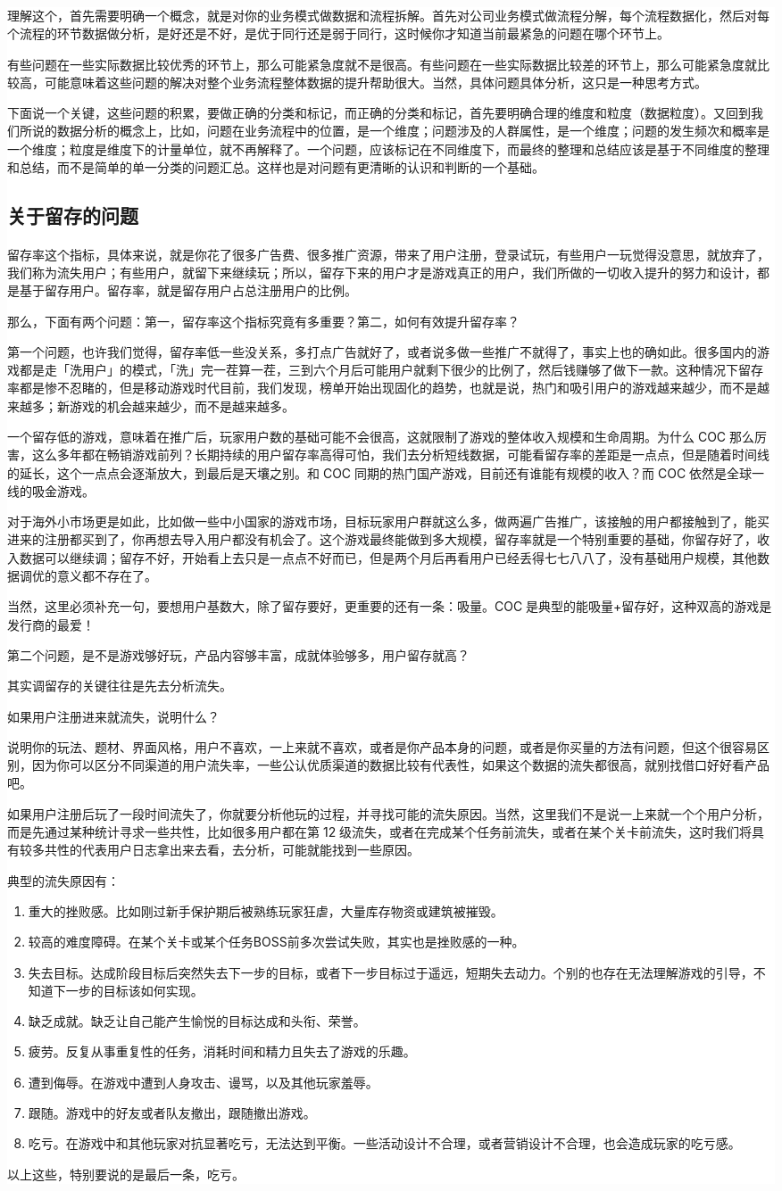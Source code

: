 理解这个，首先需要明确一个概念，就是对你的业务模式做数据和流程拆解。首先对公司业务模式做流程分解，每个流程数据化，然后对每个流程的环节数据做分析，是好还是不好，是优于同行还是弱于同行，这时候你才知道当前最紧急的问题在哪个环节上。

有些问题在一些实际数据比较优秀的环节上，那么可能紧急度就不是很高。有些问题在一些实际数据比较差的环节上，那么可能紧急度就比较高，可能意味着这些问题的解决对整个业务流程整体数据的提升帮助很大。当然，具体问题具体分析，这只是一种思考方式。

下面说一个关键，这些问题的积累，要做正确的分类和标记，而正确的分类和标记，首先要明确合理的维度和粒度（数据粒度）。又回到我们所说的数据分析的概念上，比如，问题在业务流程中的位置，是一个维度；问题涉及的人群属性，是一个维度；问题的发生频次和概率是一个维度；粒度是维度下的计量单位，就不再解释了。一个问题，应该标记在不同维度下，而最终的整理和总结应该是基于不同维度的整理和总结，而不是简单的单一分类的问题汇总。这样也是对问题有更清晰的认识和判断的一个基础。

## 关于留存的问题

留存率这个指标，具体来说，就是你花了很多广告费、很多推广资源，带来了用户注册，登录试玩，有些用户一玩觉得没意思，就放弃了，我们称为流失用户；有些用户，就留下来继续玩；所以，留存下来的用户才是游戏真正的用户，我们所做的一切收入提升的努力和设计，都是基于留存用户。留存率，就是留存用户占总注册用户的比例。

那么，下面有两个问题：第一，留存率这个指标究竟有多重要？第二，如何有效提升留存率？

第一个问题，也许我们觉得，留存率低一些没关系，多打点广告就好了，或者说多做一些推广不就得了，事实上也的确如此。很多国内的游戏都是走「洗用户」的模式，「洗」完一茬算一茬，三到六个月后可能用户就剩下很少的比例了，然后钱赚够了做下一款。这种情况下留存率都是惨不忍睹的，但是移动游戏时代目前，我们发现，榜单开始出现固化的趋势，也就是说，热门和吸引用户的游戏越来越少，而不是越来越多；新游戏的机会越来越少，而不是越来越多。

一个留存低的游戏，意味着在推广后，玩家用户数的基础可能不会很高，这就限制了游戏的整体收入规模和生命周期。为什么 COC 那么厉害，这么多年都在畅销游戏前列？长期持续的用户留存率高得可怕，我们去分析短线数据，可能看留存率的差距是一点点，但是随着时间线的延长，这个一点点会逐渐放大，到最后是天壤之别。和 COC 同期的热门国产游戏，目前还有谁能有规模的收入？而 COC 依然是全球一线的吸金游戏。

对于海外小市场更是如此，比如做一些中小国家的游戏市场，目标玩家用户群就这么多，做两遍广告推广，该接触的用户都接触到了，能买进来的注册都买到了，你再想去导入用户都没有机会了。这个游戏最终能做到多大规模，留存率就是一个特别重要的基础，你留存好了，收入数据可以继续调；留存不好，开始看上去只是一点点不好而已，但是两个月后再看用户已经丢得七七八八了，没有基础用户规模，其他数据调优的意义都不存在了。

当然，这里必须补充一句，要想用户基数大，除了留存要好，更重要的还有一条：吸量。COC 是典型的能吸量+留存好，这种双高的游戏是发行商的最爱！

第二个问题，是不是游戏够好玩，产品内容够丰富，成就体验够多，用户留存就高？

其实调留存的关键往往是先去分析流失。

如果用户注册进来就流失，说明什么？

说明你的玩法、题材、界面风格，用户不喜欢，一上来就不喜欢，或者是你产品本身的问题，或者是你买量的方法有问题，但这个很容易区别，因为你可以区分不同渠道的用户流失率，一些公认优质渠道的数据比较有代表性，如果这个数据的流失都很高，就别找借口好好看产品吧。

如果用户注册后玩了一段时间流失了，你就要分析他玩的过程，并寻找可能的流失原因。当然，这里我们不是说一上来就一个个用户分析，而是先通过某种统计寻求一些共性，比如很多用户都在第 12 级流失，或者在完成某个任务前流失，或者在某个关卡前流失，这时我们将具有较多共性的代表用户日志拿出来去看，去分析，可能就能找到一些原因。

典型的流失原因有：

1. 重大的挫败感。比如刚过新手保护期后被熟练玩家狂虐，大量库存物资或建筑被摧毁。

2. 较高的难度障碍。在某个关卡或某个任务BOSS前多次尝试失败，其实也是挫败感的一种。

3. 失去目标。达成阶段目标后突然失去下一步的目标，或者下一步目标过于遥远，短期失去动力。个别的也存在无法理解游戏的引导，不知道下一步的目标该如何实现。

4. 缺乏成就。缺乏让自己能产生愉悦的目标达成和头衔、荣誉。

5. 疲劳。反复从事重复性的任务，消耗时间和精力且失去了游戏的乐趣。

6. 遭到侮辱。在游戏中遭到人身攻击、谩骂，以及其他玩家羞辱。

7. 跟随。游戏中的好友或者队友撤出，跟随撤出游戏。

8. 吃亏。在游戏中和其他玩家对抗显著吃亏，无法达到平衡。一些活动设计不合理，或者营销设计不合理，也会造成玩家的吃亏感。

以上这些，特别要说的是最后一条，吃亏。
